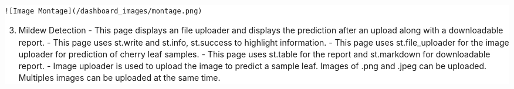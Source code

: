     ![Image Montage](/dashboard_images/montage.png)

  3. Mildew Detection
    - This page displays an file uploader and displays the prediction after an upload along with a downloadable report.
    - This page uses st.write and st.info, st.success to highlight information.
    - This page uses st.file_uploader for the image uploader for prediction of cherry leaf samples.
    - This page uses st.table for the report and st.markdown for downloadable report.
    - Image uploader is used to upload the image to predict a sample leaf. Images of .png and .jpeg can be uploaded. Multiples images can be uploaded at the same time.